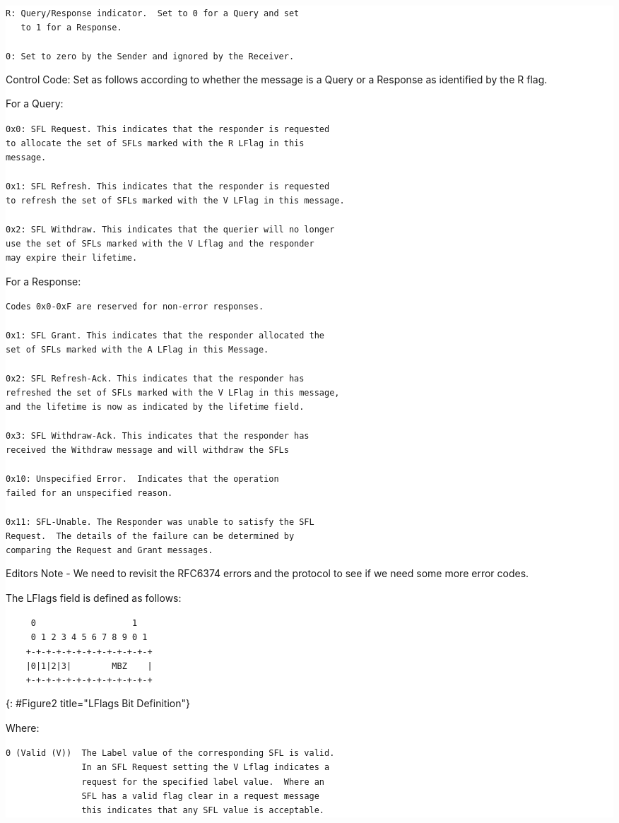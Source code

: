     R: Query/Response indicator.  Set to 0 for a Query and set
       to 1 for a Response.

    0: Set to zero by the Sender and ignored by the Receiver.

Control Code: Set as follows according to whether the message is a
Query or a Response as identified by the R flag.

For a Query:

    0x0: SFL Request. This indicates that the responder is requested
    to allocate the set of SFLs marked with the R LFlag in this
    message.

    0x1: SFL Refresh. This indicates that the responder is requested
    to refresh the set of SFLs marked with the V LFlag in this message.

    0x2: SFL Withdraw. This indicates that the querier will no longer
    use the set of SFLs marked with the V Lflag and the responder
    may expire their lifetime.

For a Response:

    Codes 0x0-0xF are reserved for non-error responses.

    0x1: SFL Grant. This indicates that the responder allocated the
    set of SFLs marked with the A LFlag in this Message.

    0x2: SFL Refresh-Ack. This indicates that the responder has
    refreshed the set of SFLs marked with the V LFlag in this message,
    and the lifetime is now as indicated by the lifetime field.

    0x3: SFL Withdraw-Ack. This indicates that the responder has
    received the Withdraw message and will withdraw the SFLs

    0x10: Unspecified Error.  Indicates that the operation
    failed for an unspecified reason.

    0x11: SFL-Unable. The Responder was unable to satisfy the SFL
    Request.  The details of the failure can be determined by
    comparing the Request and Grant messages.

Editors Note - We need to revisit the RFC6374 errors and the protocol
to see if we need some more error codes.

The LFlags field is defined as follows:

         0                   1
         0 1 2 3 4 5 6 7 8 9 0 1
        +-+-+-+-+-+-+-+-+-+-+-+-+
        |0|1|2|3|        MBZ    |
        +-+-+-+-+-+-+-+-+-+-+-+-+
{: #Figure2 title="LFlags Bit Definition"}

Where:

    0 (Valid (V))  The Label value of the corresponding SFL is valid.
                   In an SFL Request setting the V Lflag indicates a
                   request for the specified label value.  Where an
                   SFL has a valid flag clear in a request message
                   this indicates that any SFL value is acceptable.
